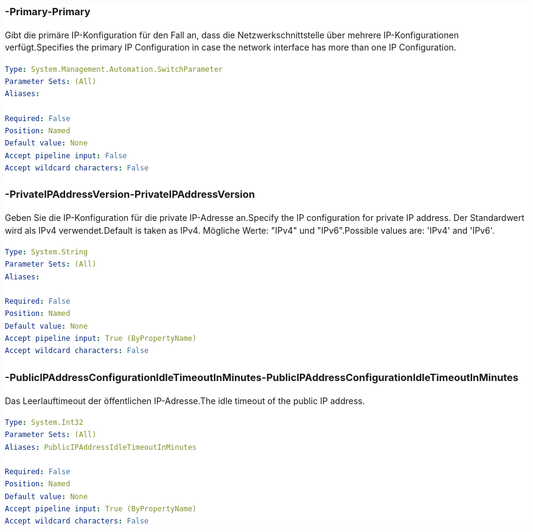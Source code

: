 ### <span data-ttu-id="3576f-143">-Primary</span><span class="sxs-lookup"><span data-stu-id="3576f-143">-Primary</span></span>
<span data-ttu-id="3576f-144">Gibt die primäre IP-Konfiguration für den Fall an, dass die Netzwerkschnittstelle über mehrere IP-Konfigurationen verfügt.</span><span class="sxs-lookup"><span data-stu-id="3576f-144">Specifies the primary IP Configuration in case the network interface has more than one IP Configuration.</span></span>

```yaml
Type: System.Management.Automation.SwitchParameter
Parameter Sets: (All)
Aliases:

Required: False
Position: Named
Default value: None
Accept pipeline input: False
Accept wildcard characters: False
```

### <span data-ttu-id="3576f-145">-PrivateIPAddressVersion</span><span class="sxs-lookup"><span data-stu-id="3576f-145">-PrivateIPAddressVersion</span></span>
<span data-ttu-id="3576f-146">Geben Sie die IP-Konfiguration für die private IP-Adresse an.</span><span class="sxs-lookup"><span data-stu-id="3576f-146">Specify the IP configuration for private IP address.</span></span>  <span data-ttu-id="3576f-147">Der Standardwert wird als IPv4 verwendet.</span><span class="sxs-lookup"><span data-stu-id="3576f-147">Default is taken as IPv4.</span></span>  <span data-ttu-id="3576f-148">Mögliche Werte: "IPv4" und "IPv6".</span><span class="sxs-lookup"><span data-stu-id="3576f-148">Possible values are: 'IPv4' and 'IPv6'.</span></span>

```yaml
Type: System.String
Parameter Sets: (All)
Aliases:

Required: False
Position: Named
Default value: None
Accept pipeline input: True (ByPropertyName)
Accept wildcard characters: False
```

### <span data-ttu-id="3576f-149">-PublicIPAddressConfigurationIdleTimeoutInMinutes</span><span class="sxs-lookup"><span data-stu-id="3576f-149">-PublicIPAddressConfigurationIdleTimeoutInMinutes</span></span>
<span data-ttu-id="3576f-150">Das Leerlauftimeout der öffentlichen IP-Adresse.</span><span class="sxs-lookup"><span data-stu-id="3576f-150">The idle timeout of the public IP address.</span></span>

```yaml
Type: System.Int32
Parameter Sets: (All)
Aliases: PublicIPAddressIdleTimeoutInMinutes

Required: False
Position: Named
Default value: None
Accept pipeline input: True (ByPropertyName)
Accept wildcard characters: False
```
